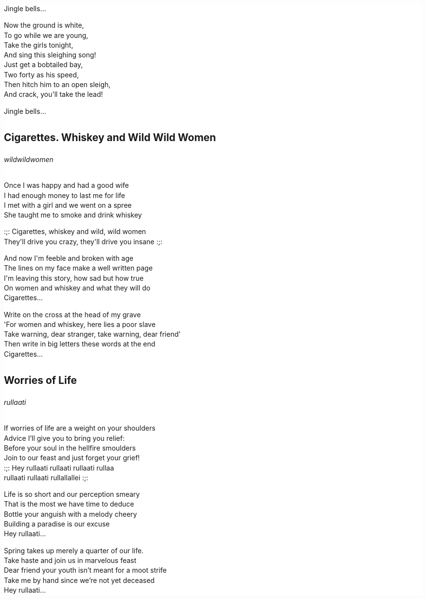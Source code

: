 Jingle bells...  
  
Now the ground is white,  
To go while we are young,  
Take the girls tonight,  
And sing this sleighing song!  
Just get a bobtailed bay,  
Two forty as his speed,  
Then hitch him to an open sleigh,  
And crack, you'll take the lead!  
  
Jingle bells...  
  
## Cigarettes. Whiskey and Wild Wild Women  
###### wildwildwomen  
  
Once I was happy and had a good wife  
I had enough money to last me for life  
I met with a girl and we went on a spree  
She taught me to smoke and drink whiskey  
  
:;: Cigarettes, whiskey and wild, wild women  
They'll drive you crazy, they'll drive you insane :;:   
  
And now I'm feeble and broken with age  
The lines on my face make a well written page  
I'm leaving this story, how sad but how true  
On women and whiskey and what they will do  
Cigarettes...  
  
Write on the cross at the head of my grave  
'For women and whiskey, here lies a poor slave  
Take warning, dear stranger, take warning, dear friend'  
Then write in big letters these words at the end  
Cigarettes...  
  
## Worries of Life  
###### rullaati  
  
If worries of life are a weight on your shoulders  
Advice I’ll give you to bring you relief:  
Before your soul in the hellfire smoulders  
Join to our feast and just forget your grief!  
:;: Hey rullaati rullaati rullaati rullaa  
rullaati rullaati rullallallei :;:  
  
Life is so short and our perception smeary  
That is the most we have time to deduce  
Bottle your anguish with a melody cheery  
Building a paradise is our excuse  
Hey rullaati...  
  
Spring takes up merely a quarter of our life.  
Take haste and join us in marvelous feast  
Dear friend your youth isn’t meant for a moot strife  
Take me by hand since we’re not yet deceased  
Hey rullaati...  
  